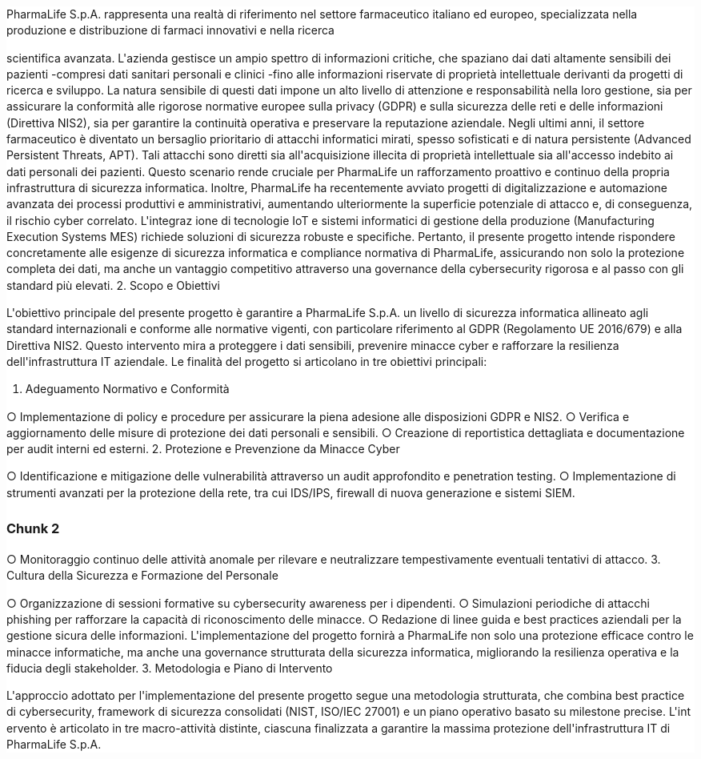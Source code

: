 PharmaLife S.p.A. rappresenta una realtà di riferimento nel settore farmaceutico italiano ed europeo, specializzata nella produzione e distribuzione di farmaci innovativi e nella ricerca

scientifica  avanzata. L'azienda  gestisce  un  ampio  spettro  di  informazioni  critiche,  che spaziano dai dati altamente sensibili dei pazienti -compresi dati sanitari personali e clinici -fino  alle  informazioni  riservate  di  proprietà  intellettuale  derivanti  da  progetti  di  ricerca  e sviluppo. La natura sensibile di questi dati impone un alto livello di attenzione e responsabilità nella loro gestione,  sia  per  assicurare  la  conformità  alle  rigorose  normative  europee  sulla  privacy (GDPR) e sulla sicurezza delle reti e delle informazioni (Direttiva NIS2), sia per garantire la continuità operativa e preservare la reputazione aziendale. Negli  ultimi  anni,  il  settore  farmaceutico  è  diventato  un  bersaglio  prioritario  di  attacchi informatici  mirati,  spesso  sofisticati  e  di  natura  persistente  (Advanced  Persistent  Threats, APT). Tali  attacchi  sono  diretti  sia  all'acquisizione  illecita  di  proprietà  intellettuale  sia all'accesso  indebito  ai  dati  personali  dei  pazienti. Questo  scenario  rende  cruciale  per PharmaLife  un  rafforzamento  proattivo  e  continuo  della  propria  infrastruttura  di  sicurezza informatica. Inoltre,  PharmaLife  ha  recentemente  avviato  progetti  di  digitalizzazione  e  automazione avanzata  dei  processi  produttivi  e  amministrativi,  aumentando  ulteriormente  la  superficie potenziale di attacco e, di conseguenza, il rischio cyber correlato. L'integraz ione di tecnologie IoT e sistemi informatici di gestione della produzione (Manufacturing Execution Systems  MES) richiede soluzioni di sicurezza robuste e specifiche. Pertanto, il presente progetto intende rispondere concretamente alle esigenze di sicurezza informatica  e  compliance  normativa  di  PharmaLife,  assicurando  non  solo  la  protezione completa  dei  dati,  ma  anche  un  vantaggio  competitivo  attraverso  una  governance  della cybersecurity rigorosa e al passo con gli standard più elevati. 2. Scopo e Obiettivi

L'obiettivo  principale  del  presente  progetto  è  garantire  a  PharmaLife  S.p.A. un  livello  di sicurezza informatica allineato agli standard internazionali e conforme alle normative vigenti, con particolare riferimento al GDPR (Regolamento UE 2016/679) e alla Direttiva NIS2. Questo intervento mira a proteggere i dati sensibili, prevenire minacce cyber e rafforzare la resilienza dell'infrastruttura IT aziendale. Le finalità del progetto si articolano in tre obiettivi principali:

1. Adeguamento Normativo e Conformità

○ Implementazione di policy e procedure per assicurare la piena adesione alle disposizioni GDPR e NIS2. ○ Verifica  e  aggiornamento  delle  misure  di  protezione  dei  dati  personali  e sensibili. ○ Creazione  di  reportistica  dettagliata  e  documentazione  per  audit  interni  ed esterni. 2. Protezione e Prevenzione da Minacce Cyber

○ Identificazione e mitigazione delle vulnerabilità attraverso un audit approfondito e penetration testing. ○ Implementazione  di  strumenti  avanzati  per  la  protezione  della  rete,  tra  cui IDS/IPS, firewall di nuova generazione e sistemi SIEM.

### Chunk 2

○ Monitoraggio  continuo  delle  attività  anomale  per  rilevare  e  neutralizzare tempestivamente eventuali tentativi di attacco. 3. Cultura della Sicurezza e Formazione del Personale

○ Organizzazione  di  sessioni  formative  su  cybersecurity  awareness  per  i dipendenti. ○ Simulazioni  periodiche  di  attacchi  phishing  per  rafforzare  la  capacità  di riconoscimento delle minacce. ○ Redazione di linee guida e best practices aziendali per la gestione sicura delle informazioni. L'implementazione del progetto fornirà a PharmaLife non solo una protezione efficace contro le minacce informatiche, ma anche una governance strutturata della sicurezza informatica, migliorando la resilienza operativa e la fiducia degli stakeholder. 3. Metodologia e Piano di Intervento

L'approccio  adottato  per  l'implementazione  del  presente  progetto  segue  una  metodologia strutturata,  che  combina best practice di cybersecurity, framework di sicurezza consolidati (NIST,  ISO/IEC  27001)  e  un  piano  operativo  basato  su  milestone  precise. L'int ervento  è articolato in tre macro-attività distinte, ciascuna finalizzata a garantire la massima protezione dell'infrastruttura IT di PharmaLife S.p.A.

